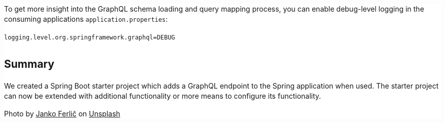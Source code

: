 To get more insight into the GraphQL schema loading and query mapping process, you can enable debug-level logging in the consuming applications `application.properties`:

```properties
logging.level.org.springframework.graphql=DEBUG
```

## Summary

We created a Spring Boot starter project which adds a GraphQL endpoint to the Spring application when used.
The starter project can now be extended with additional functionality or more means to configure its functionality.

Photo by <a href="https://unsplash.com/@itfeelslikefilm?utm_content=creditCopyText&utm_medium=referral&utm_source=unsplash">Janko Ferlič</a> on <a href="https://unsplash.com/photos/photo-of-library-with-turned-on-lights-sfL_QOnmy00?utm_content=creditCopyText&utm_medium=referral&utm_source=unsplash">Unsplash</a>
  